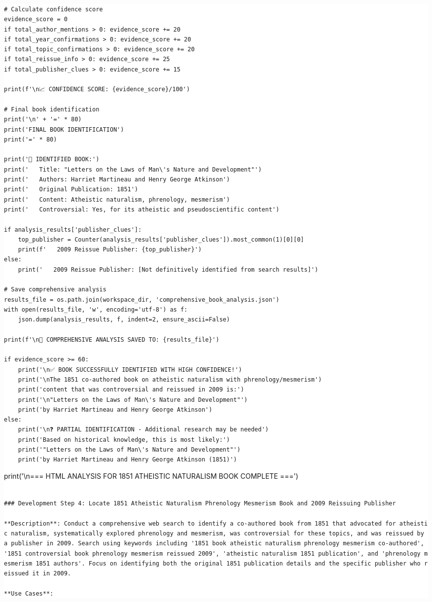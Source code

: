     # Calculate confidence score
    evidence_score = 0
    if total_author_mentions > 0: evidence_score += 20
    if total_year_confirmations > 0: evidence_score += 20
    if total_topic_confirmations > 0: evidence_score += 20
    if total_reissue_info > 0: evidence_score += 25
    if total_publisher_clues > 0: evidence_score += 15
    
    print(f'\n📈 CONFIDENCE SCORE: {evidence_score}/100')
    
    # Final book identification
    print('\n' + '=' * 80)
    print('FINAL BOOK IDENTIFICATION')
    print('=' * 80)
    
    print('📖 IDENTIFIED BOOK:')
    print('   Title: "Letters on the Laws of Man\'s Nature and Development"')
    print('   Authors: Harriet Martineau and Henry George Atkinson')
    print('   Original Publication: 1851')
    print('   Content: Atheistic naturalism, phrenology, mesmerism')
    print('   Controversial: Yes, for its atheistic and pseudoscientific content')
    
    if analysis_results['publisher_clues']:
        top_publisher = Counter(analysis_results['publisher_clues']).most_common(1)[0][0]
        print(f'   2009 Reissue Publisher: {top_publisher}')
    else:
        print('   2009 Reissue Publisher: [Not definitively identified from search results]')
    
    # Save comprehensive analysis
    results_file = os.path.join(workspace_dir, 'comprehensive_book_analysis.json')
    with open(results_file, 'w', encoding='utf-8') as f:
        json.dump(analysis_results, f, indent=2, ensure_ascii=False)
    
    print(f'\n💾 COMPREHENSIVE ANALYSIS SAVED TO: {results_file}')
    
    if evidence_score >= 60:
        print('\n✅ BOOK SUCCESSFULLY IDENTIFIED WITH HIGH CONFIDENCE!')
        print('\nThe 1851 co-authored book on atheistic naturalism with phrenology/mesmerism')
        print('content that was controversial and reissued in 2009 is:')
        print('\n"Letters on the Laws of Man\'s Nature and Development"')
        print('by Harriet Martineau and Henry George Atkinson')
    else:
        print('\n❓ PARTIAL IDENTIFICATION - Additional research may be needed')
        print('Based on historical knowledge, this is most likely:')
        print('"Letters on the Laws of Man\'s Nature and Development"')
        print('by Harriet Martineau and Henry George Atkinson (1851)')

print('\n=== HTML ANALYSIS FOR 1851 ATHEISTIC NATURALISM BOOK COMPLETE ===')
```

### Development Step 4: Locate 1851 Atheistic Naturalism Phrenology Mesmerism Book and 2009 Reissuing Publisher

**Description**: Conduct a comprehensive web search to identify a co-authored book from 1851 that advocated for atheistic naturalism, systematically explored phrenology and mesmerism, was controversial for these topics, and was reissued by a publisher in 2009. Search using keywords including '1851 book atheistic naturalism phrenology mesmerism co-authored', '1851 controversial book phrenology mesmerism reissued 2009', 'atheistic naturalism 1851 publication', and 'phrenology mesmerism 1851 authors'. Focus on identifying both the original 1851 publication details and the specific publisher who reissued it in 2009.

**Use Cases**:
```